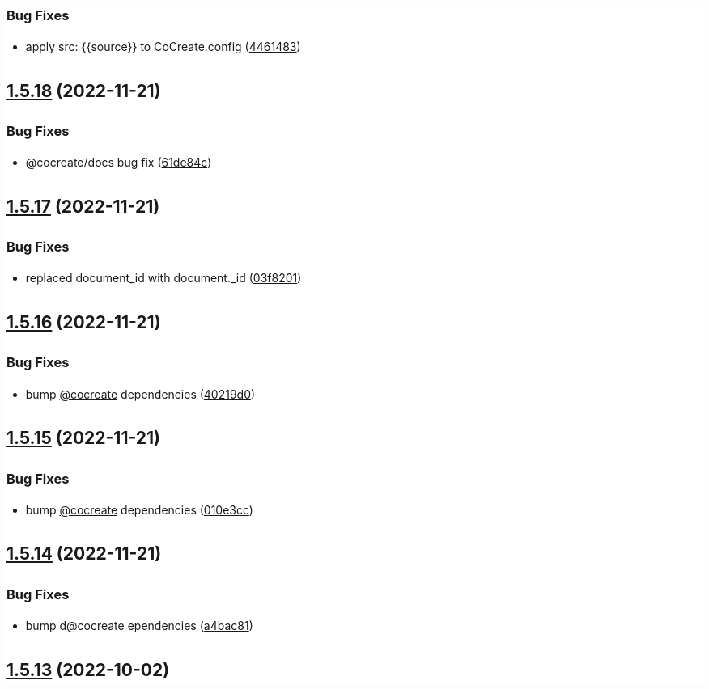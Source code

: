 
### Bug Fixes

* apply src: {{source}} to CoCreate.config ([4461483](https://github.com/CoCreate-app/CoCreate-actions/commit/4461483f67cb2af33a226a0a4b1cd22a093fbd01))

## [1.5.18](https://github.com/CoCreate-app/CoCreate-actions/compare/v1.5.17...v1.5.18) (2022-11-21)


### Bug Fixes

* @cocreate/docs bug fix ([61de84c](https://github.com/CoCreate-app/CoCreate-actions/commit/61de84c4a4a4de2048c1a790a389c1959f94a024))

## [1.5.17](https://github.com/CoCreate-app/CoCreate-actions/compare/v1.5.16...v1.5.17) (2022-11-21)


### Bug Fixes

* replaced document_id with document._id ([03f8201](https://github.com/CoCreate-app/CoCreate-actions/commit/03f8201a59ca80dfc1b4e49dd997d448d75561e0))

## [1.5.16](https://github.com/CoCreate-app/CoCreate-actions/compare/v1.5.15...v1.5.16) (2022-11-21)


### Bug Fixes

* bump [@cocreate](https://github.com/cocreate) dependencies ([40219d0](https://github.com/CoCreate-app/CoCreate-actions/commit/40219d04dad6ec5d07a5c6306cfea51f5a5af4be))

## [1.5.15](https://github.com/CoCreate-app/CoCreate-actions/compare/v1.5.14...v1.5.15) (2022-11-21)


### Bug Fixes

* bump [@cocreate](https://github.com/cocreate) dependencies ([010e3cc](https://github.com/CoCreate-app/CoCreate-actions/commit/010e3cc8691153cddbfe732ccc1f4980690f0cd3))

## [1.5.14](https://github.com/CoCreate-app/CoCreate-actions/compare/v1.5.13...v1.5.14) (2022-11-21)


### Bug Fixes

* bump d@cocreate ependencies ([a4bac81](https://github.com/CoCreate-app/CoCreate-actions/commit/a4bac8122fb0d653ddfce69906d75b88d123da5b))

## [1.5.13](https://github.com/CoCreate-app/CoCreate-actions/compare/v1.5.12...v1.5.13) (2022-10-02)
